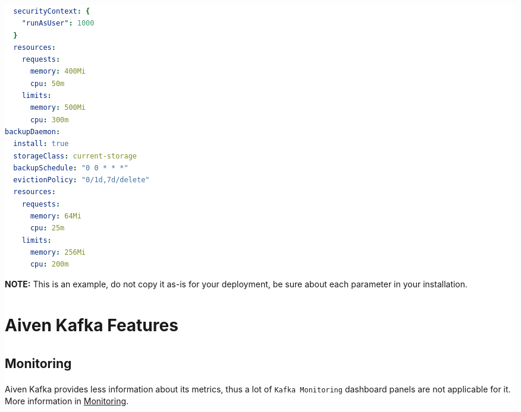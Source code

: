 ```yaml
  securityContext: {
    "runAsUser": 1000
  }
  resources:
    requests:
      memory: 400Mi
      cpu: 50m
    limits:
      memory: 500Mi
      cpu: 300m
backupDaemon:
  install: true
  storageClass: current-storage
  backupSchedule: "0 0 * * *"
  evictionPolicy: "0/1d,7d/delete"
  resources:
    requests:
      memory: 64Mi
      cpu: 25m
    limits:
      memory: 256Mi
      cpu: 200m
```

**NOTE:** This is an example, do not copy it as-is for your deployment, be sure about each parameter in your installation.

# Aiven Kafka Features

## Monitoring

Aiven Kafka provides less information about its metrics, thus a lot of `Kafka Monitoring` dashboard panels are not applicable for it.
More information in [Monitoring](../monitoring.md).

